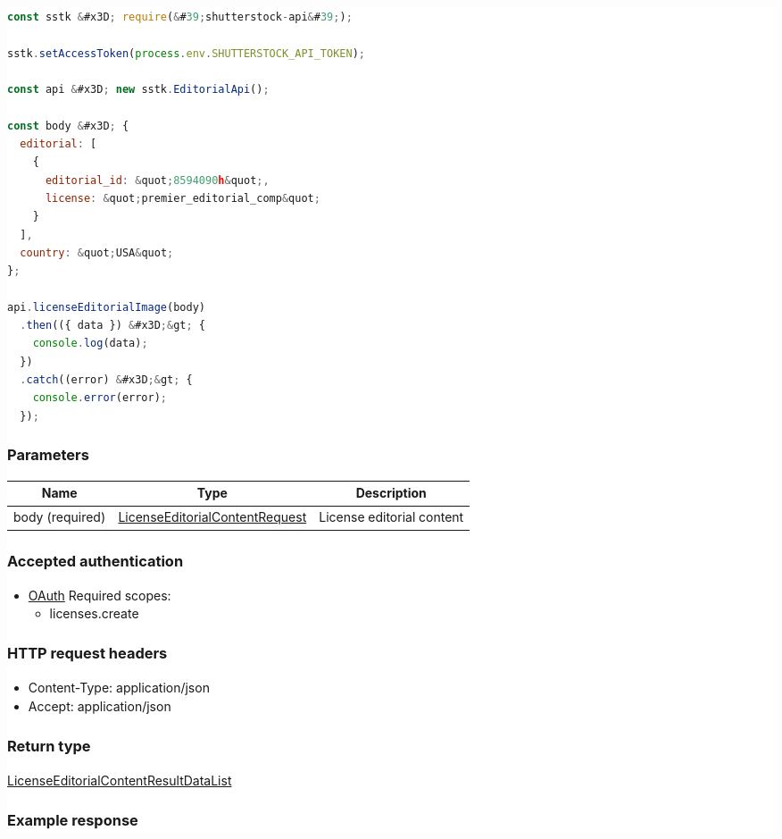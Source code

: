 ```javascript
const sstk &#x3D; require(&#39;shutterstock-api&#39;);

sstk.setAccessToken(process.env.SHUTTERSTOCK_API_TOKEN);

const api &#x3D; new sstk.EditorialApi();

const body &#x3D; {
  editorial: [
    {
      editorial_id: &quot;8594090h&quot;,
      license: &quot;premier_editorial_comp&quot;
    }
  ],
  country: &quot;USA&quot;
};

api.licenseEditorialImage(body)
  .then(({ data }) &#x3D;&gt; {
    console.log(data);
  })
  .catch((error) &#x3D;&gt; {
    console.error(error);
  });

```


### Parameters


Name | Type | Description
------------- | ------------- | -------------
 body (required) | [LicenseEditorialContentRequest](LicenseEditorialContentRequest.md)| License editorial content 

### Accepted authentication


- [OAuth](../README.md#OAuth_authentication) Required scopes:
  - licenses.create


### HTTP request headers


- Content-Type: application/json
- Accept: application/json

### Return type

[LicenseEditorialContentResultDataList](LicenseEditorialContentResultDataList.md)

### Example response
